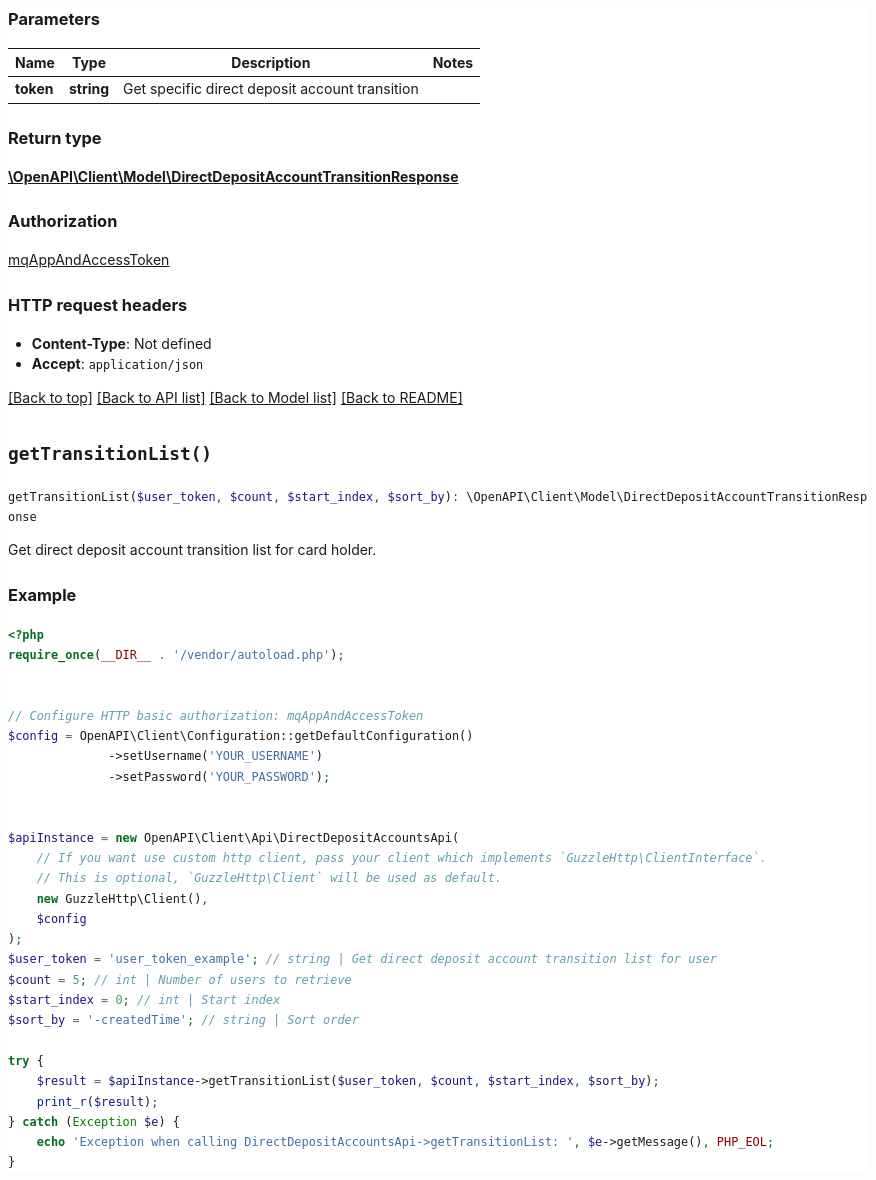 ### Parameters

Name | Type | Description  | Notes
------------- | ------------- | ------------- | -------------
 **token** | **string**| Get specific direct deposit account transition |

### Return type

[**\OpenAPI\Client\Model\DirectDepositAccountTransitionResponse**](../Model/DirectDepositAccountTransitionResponse.md)

### Authorization

[mqAppAndAccessToken](../../README.md#mqAppAndAccessToken)

### HTTP request headers

- **Content-Type**: Not defined
- **Accept**: `application/json`

[[Back to top]](#) [[Back to API list]](../../README.md#endpoints)
[[Back to Model list]](../../README.md#models)
[[Back to README]](../../README.md)

## `getTransitionList()`

```php
getTransitionList($user_token, $count, $start_index, $sort_by): \OpenAPI\Client\Model\DirectDepositAccountTransitionResponse
```

Get direct deposit account transition list for card holder.

### Example

```php
<?php
require_once(__DIR__ . '/vendor/autoload.php');


// Configure HTTP basic authorization: mqAppAndAccessToken
$config = OpenAPI\Client\Configuration::getDefaultConfiguration()
              ->setUsername('YOUR_USERNAME')
              ->setPassword('YOUR_PASSWORD');


$apiInstance = new OpenAPI\Client\Api\DirectDepositAccountsApi(
    // If you want use custom http client, pass your client which implements `GuzzleHttp\ClientInterface`.
    // This is optional, `GuzzleHttp\Client` will be used as default.
    new GuzzleHttp\Client(),
    $config
);
$user_token = 'user_token_example'; // string | Get direct deposit account transition list for user
$count = 5; // int | Number of users to retrieve
$start_index = 0; // int | Start index
$sort_by = '-createdTime'; // string | Sort order

try {
    $result = $apiInstance->getTransitionList($user_token, $count, $start_index, $sort_by);
    print_r($result);
} catch (Exception $e) {
    echo 'Exception when calling DirectDepositAccountsApi->getTransitionList: ', $e->getMessage(), PHP_EOL;
}
```